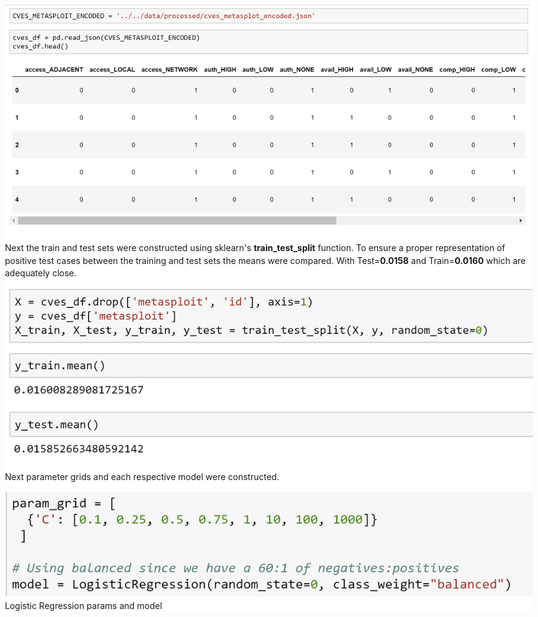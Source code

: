![Read into Pandas](img/impl1.png)

Next the train and test sets were constructed using sklearn's **train_test_split** function.  To ensure a proper representation of positive test cases between the training and test sets the means were compared.  With Test=**0.0158** and Train=**0.0160** which are adequately close.

![Train/Test Split](img/impl2.png)

Next parameter grids and each respective model were constructed.

![Logistic Regression Parameter Grid](img/lr_param_model.png)
Logistic Regression params and model
